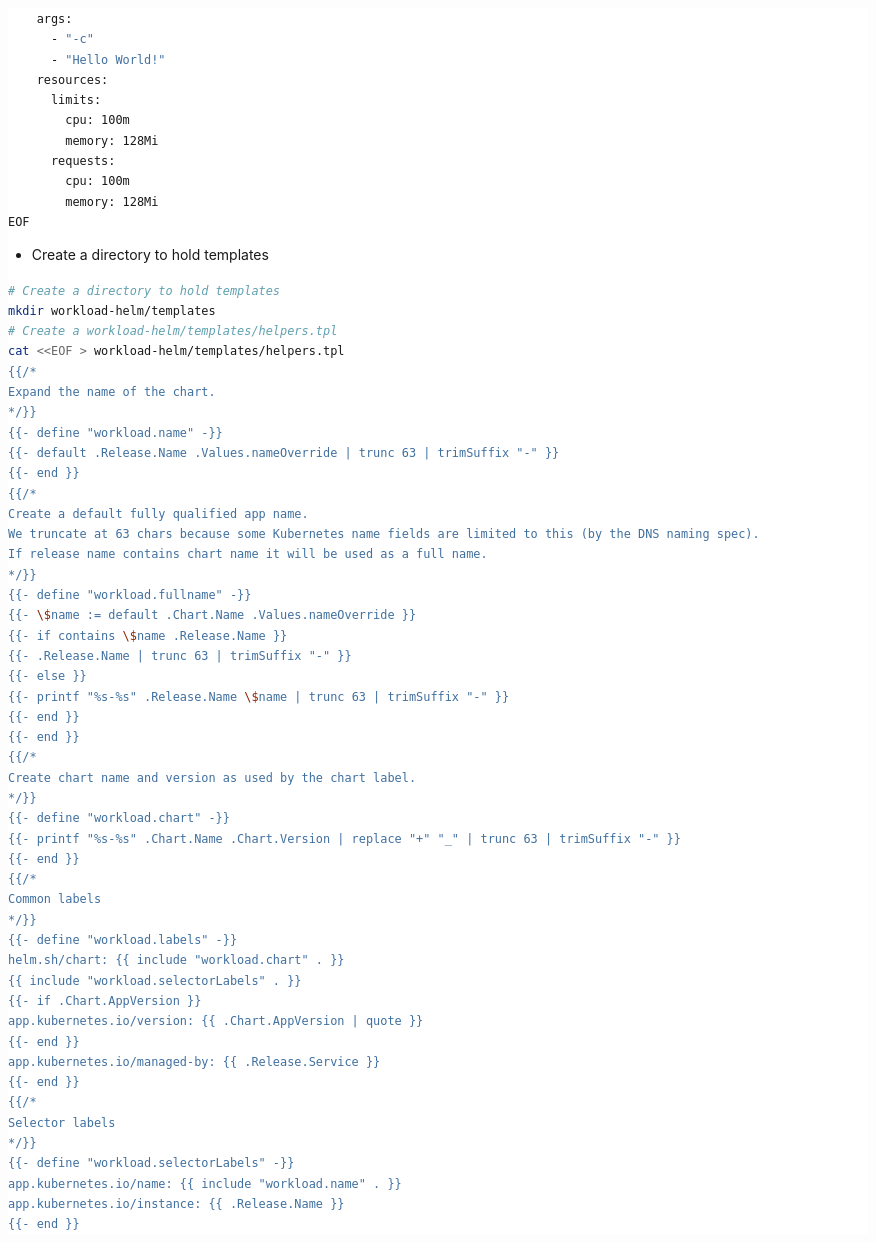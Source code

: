 ```bash
    args:
      - "-c"
      - "Hello World!"
    resources:
      limits:
        cpu: 100m
        memory: 128Mi
      requests:
        cpu: 100m
        memory: 128Mi
EOF
```

- Create a directory to hold templates

```bash
# Create a directory to hold templates
mkdir workload-helm/templates
# Create a workload-helm/templates/helpers.tpl
cat <<EOF > workload-helm/templates/helpers.tpl
{{/*
Expand the name of the chart.
*/}}
{{- define "workload.name" -}}
{{- default .Release.Name .Values.nameOverride | trunc 63 | trimSuffix "-" }}
{{- end }}
{{/*
Create a default fully qualified app name.
We truncate at 63 chars because some Kubernetes name fields are limited to this (by the DNS naming spec).
If release name contains chart name it will be used as a full name.
*/}}
{{- define "workload.fullname" -}}
{{- \$name := default .Chart.Name .Values.nameOverride }}
{{- if contains \$name .Release.Name }}
{{- .Release.Name | trunc 63 | trimSuffix "-" }}
{{- else }}
{{- printf "%s-%s" .Release.Name \$name | trunc 63 | trimSuffix "-" }}
{{- end }}
{{- end }}
{{/*
Create chart name and version as used by the chart label.
*/}}
{{- define "workload.chart" -}}
{{- printf "%s-%s" .Chart.Name .Chart.Version | replace "+" "_" | trunc 63 | trimSuffix "-" }}
{{- end }}
{{/*
Common labels
*/}}
{{- define "workload.labels" -}}
helm.sh/chart: {{ include "workload.chart" . }}
{{ include "workload.selectorLabels" . }}
{{- if .Chart.AppVersion }}
app.kubernetes.io/version: {{ .Chart.AppVersion | quote }}
{{- end }}
app.kubernetes.io/managed-by: {{ .Release.Service }}
{{- end }}
{{/*
Selector labels
*/}}
{{- define "workload.selectorLabels" -}}
app.kubernetes.io/name: {{ include "workload.name" . }}
app.kubernetes.io/instance: {{ .Release.Name }}
{{- end }}
```